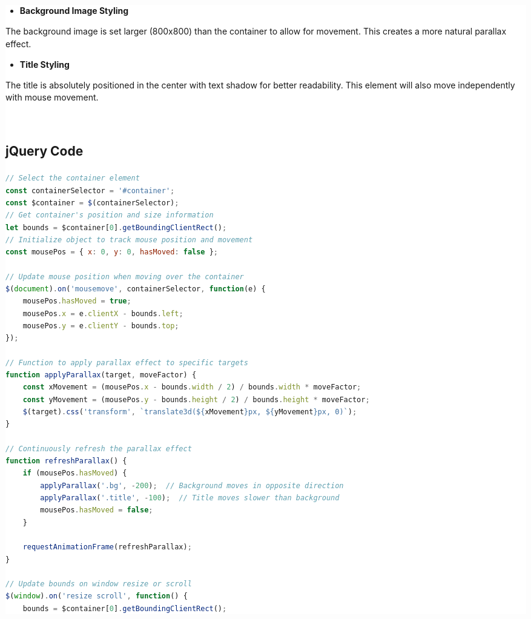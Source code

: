 * **Background Image Styling**  
<span class="txt">
The background image is set larger (800x800) than the container to allow for movement.  
This creates a more natural parallax effect.
</span>

* **Title Styling**  
<span class="txt">
The title is absolutely positioned in the center with text shadow for better readability.  
This element will also move independently with mouse movement.
</span>

<script async src="https://pagead2.googlesyndication.com/pagead/js/adsbygoogle.js?client=ca-pub-8535540836842352" crossorigin="anonymous"></script>
<ins class="adsbygoogle"
     style="display:block; text-align:center;"
     data-ad-layout="in-article"
     data-ad-format="fluid"
     data-ad-client="ca-pub-8535540836842352"
     data-ad-slot="2974559225"></ins>
<script>
     (adsbygoogle = window.adsbygoogle || []).push({});
</script>

<br>

## jQuery Code

```js
// Select the container element
const containerSelector = '#container';
const $container = $(containerSelector);
// Get container's position and size information
let bounds = $container[0].getBoundingClientRect();
// Initialize object to track mouse position and movement
const mousePos = { x: 0, y: 0, hasMoved: false };

// Update mouse position when moving over the container
$(document).on('mousemove', containerSelector, function(e) {
    mousePos.hasMoved = true;
    mousePos.x = e.clientX - bounds.left;
    mousePos.y = e.clientY - bounds.top;
});

// Function to apply parallax effect to specific targets
function applyParallax(target, moveFactor) {
    const xMovement = (mousePos.x - bounds.width / 2) / bounds.width * moveFactor;
    const yMovement = (mousePos.y - bounds.height / 2) / bounds.height * moveFactor;
    $(target).css('transform', `translate3d(${xMovement}px, ${yMovement}px, 0)`);
}

// Continuously refresh the parallax effect
function refreshParallax() {
    if (mousePos.hasMoved) {
        applyParallax('.bg', -200);  // Background moves in opposite direction
        applyParallax('.title', -100);  // Title moves slower than background
        mousePos.hasMoved = false;
    }

    requestAnimationFrame(refreshParallax);
}

// Update bounds on window resize or scroll
$(window).on('resize scroll', function() {
    bounds = $container[0].getBoundingClientRect();
```